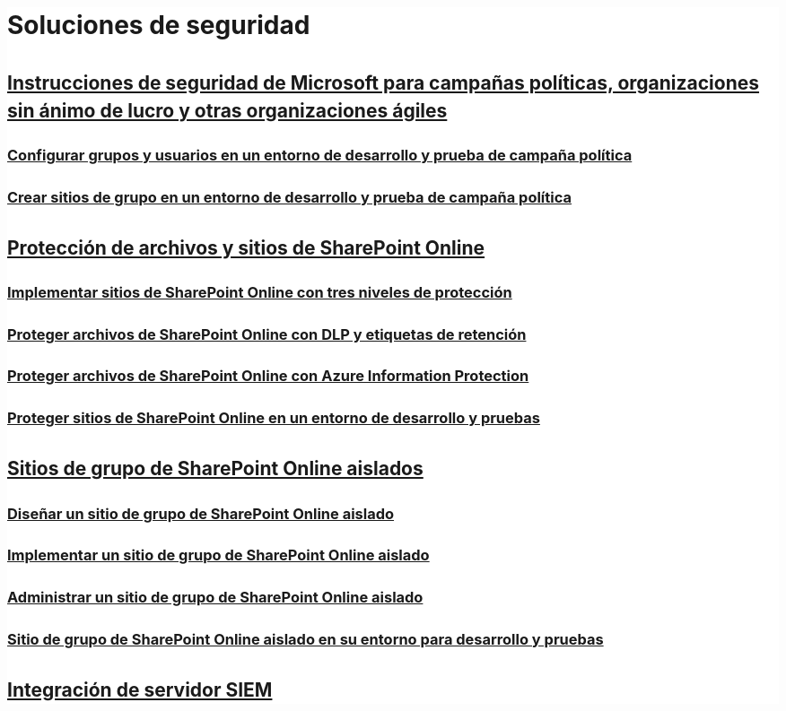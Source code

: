 # Soluciones de seguridad
## [Instrucciones de seguridad de Microsoft para campañas políticas, organizaciones sin ánimo de lucro y otras organizaciones ágiles](microsoft-security-guidance-for-political-campaigns-nonprofits-and-other-agile-o.md)
### [Configurar grupos y usuarios en un entorno de desarrollo y prueba de campaña política](configure-groups-and-users-for-a-political-campaign-dev-test-environment.md)
### [Crear sitios de grupo en un entorno de desarrollo y prueba de campaña política](create-team-sites-in-a-political-campaign-dev-test-environment.md)
## [Protección de archivos y sitios de SharePoint Online](secure-sharepoint-online-sites-and-files.md)
### [Implementar sitios de SharePoint Online con tres niveles de protección](deploy-sharepoint-online-sites-for-three-tiers-of-protection.md)
### [Proteger archivos de SharePoint Online con DLP y etiquetas de retención](protect-sharepoint-online-files-with-office-365-labels-and-dlp.md)
### [Proteger archivos de SharePoint Online con Azure Information Protection](protect-sharepoint-online-files-with-azure-information-protection.md)
### [Proteger sitios de SharePoint Online en un entorno de desarrollo y pruebas](secure-sharepoint-online-sites-in-a-dev-test-environment.md)
## [Sitios de grupo de SharePoint Online aislados](isolated-sharepoint-online-team-sites.md)
### [Diseñar un sitio de grupo de SharePoint Online aislado](design-an-isolated-sharepoint-online-team-site.md)
### [Implementar un sitio de grupo de SharePoint Online aislado](deploy-an-isolated-sharepoint-online-team-site.md)
### [Administrar un sitio de grupo de SharePoint Online aislado](manage-an-isolated-sharepoint-online-team-site.md)
### [Sitio de grupo de SharePoint Online aislado en su entorno para desarrollo y pruebas](isolated-sharepoint-online-team-site-dev-test-environment.md)
## [Integración de servidor SIEM](siem-server-integration.md)
